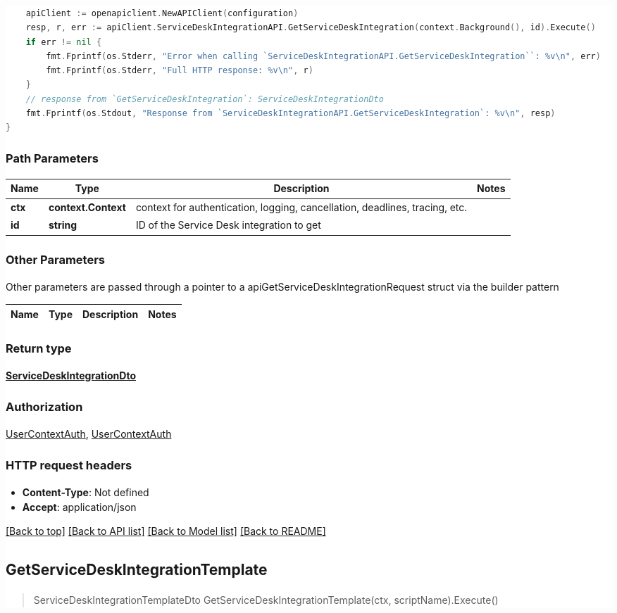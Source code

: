 ```go
    apiClient := openapiclient.NewAPIClient(configuration)
    resp, r, err := apiClient.ServiceDeskIntegrationAPI.GetServiceDeskIntegration(context.Background(), id).Execute()
    if err != nil {
        fmt.Fprintf(os.Stderr, "Error when calling `ServiceDeskIntegrationAPI.GetServiceDeskIntegration``: %v\n", err)
        fmt.Fprintf(os.Stderr, "Full HTTP response: %v\n", r)
    }
    // response from `GetServiceDeskIntegration`: ServiceDeskIntegrationDto
    fmt.Fprintf(os.Stdout, "Response from `ServiceDeskIntegrationAPI.GetServiceDeskIntegration`: %v\n", resp)
}
```

### Path Parameters


Name | Type | Description  | Notes
------------- | ------------- | ------------- | -------------
**ctx** | **context.Context** | context for authentication, logging, cancellation, deadlines, tracing, etc.
**id** | **string** | ID of the Service Desk integration to get | 

### Other Parameters

Other parameters are passed through a pointer to a apiGetServiceDeskIntegrationRequest struct via the builder pattern


Name | Type | Description  | Notes
------------- | ------------- | ------------- | -------------


### Return type

[**ServiceDeskIntegrationDto**](ServiceDeskIntegrationDto.md)

### Authorization

[UserContextAuth](../README.md#UserContextAuth), [UserContextAuth](../README.md#UserContextAuth)

### HTTP request headers

- **Content-Type**: Not defined
- **Accept**: application/json

[[Back to top]](#) [[Back to API list]](../README.md#documentation-for-api-endpoints)
[[Back to Model list]](../README.md#documentation-for-models)
[[Back to README]](../README.md)


## GetServiceDeskIntegrationTemplate

> ServiceDeskIntegrationTemplateDto GetServiceDeskIntegrationTemplate(ctx, scriptName).Execute()
